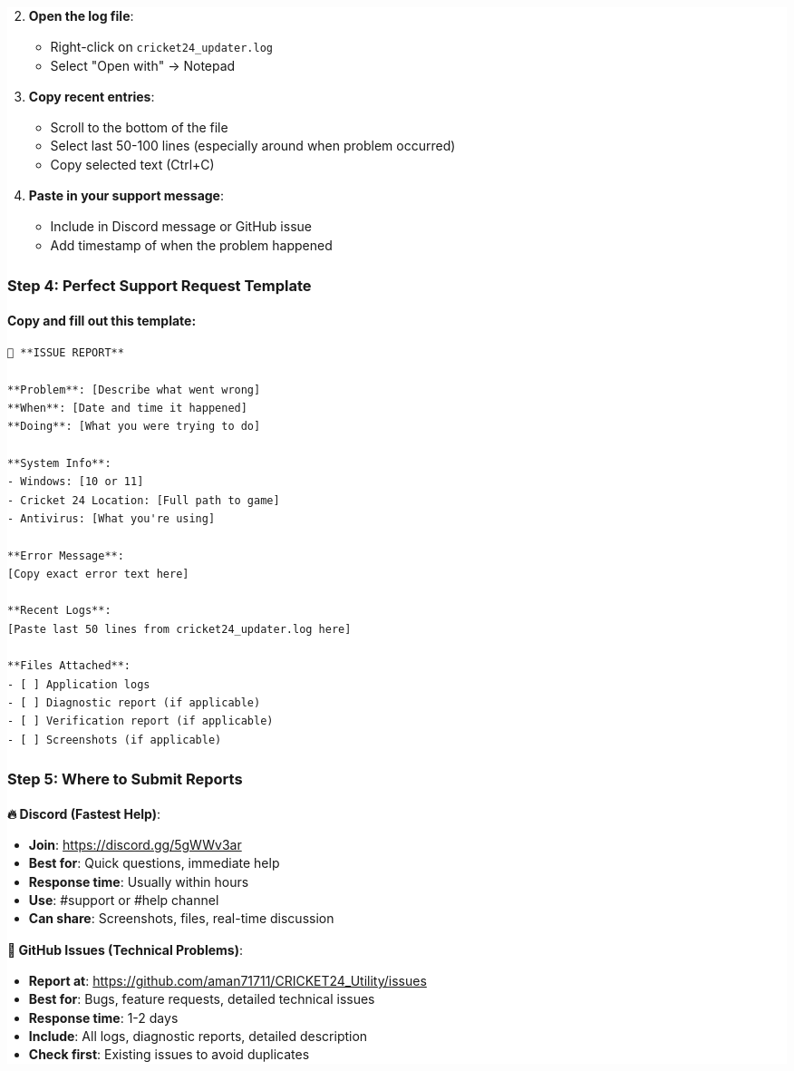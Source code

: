2. **Open the log file**:
   - Right-click on `cricket24_updater.log`
   - Select "Open with" → Notepad
   
3. **Copy recent entries**:
   - Scroll to the bottom of the file
   - Select last 50-100 lines (especially around when problem occurred)
   - Copy selected text (Ctrl+C)
   
4. **Paste in your support message**:
   - Include in Discord message or GitHub issue
   - Add timestamp of when the problem happened

### Step 4: Perfect Support Request Template

**Copy and fill out this template:**

```
🐛 **ISSUE REPORT**

**Problem**: [Describe what went wrong]
**When**: [Date and time it happened]
**Doing**: [What you were trying to do]

**System Info**:
- Windows: [10 or 11]
- Cricket 24 Location: [Full path to game]
- Antivirus: [What you're using]

**Error Message**: 
[Copy exact error text here]

**Recent Logs**:
[Paste last 50 lines from cricket24_updater.log here]

**Files Attached**:
- [ ] Application logs
- [ ] Diagnostic report (if applicable)
- [ ] Verification report (if applicable)
- [ ] Screenshots (if applicable)
```

### Step 5: Where to Submit Reports

**🔥 Discord (Fastest Help)**:
- **Join**: https://discord.gg/5gWWv3ar
- **Best for**: Quick questions, immediate help
- **Response time**: Usually within hours
- **Use**: #support or #help channel
- **Can share**: Screenshots, files, real-time discussion

**🐛 GitHub Issues (Technical Problems)**:
- **Report at**: https://github.com/aman71711/CRICKET24_Utility/issues
- **Best for**: Bugs, feature requests, detailed technical issues
- **Response time**: 1-2 days
- **Include**: All logs, diagnostic reports, detailed description
- **Check first**: Existing issues to avoid duplicates
